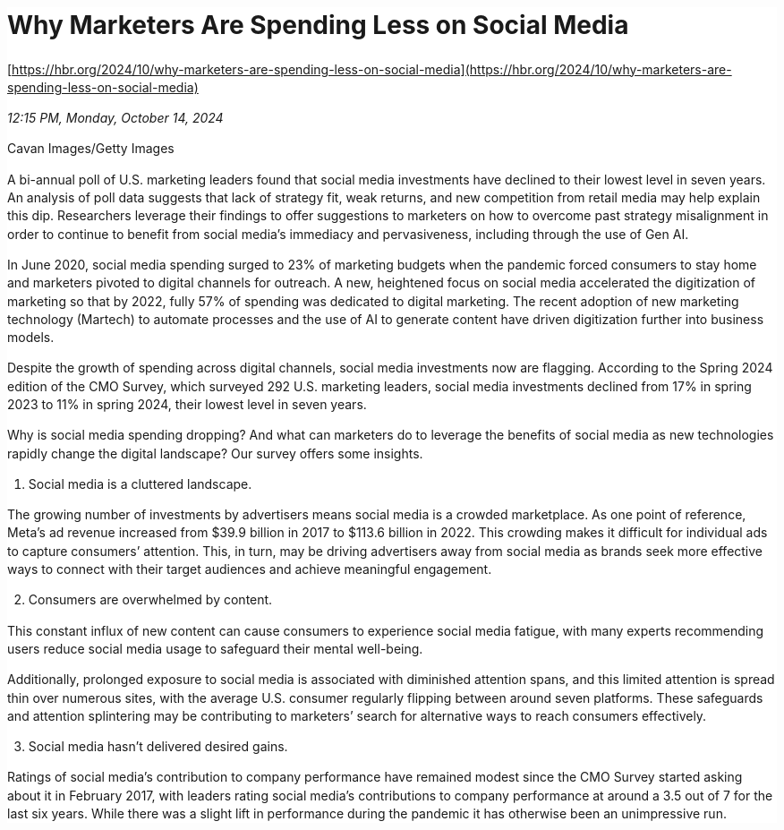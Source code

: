 # Why Marketers Are Spending Less on Social Media

[https://hbr.org/2024/10/why-marketers-are-spending-less-on-social-media](https://hbr.org/2024/10/why-marketers-are-spending-less-on-social-media)

*12:15 PM, Monday, October 14, 2024*

Cavan Images/Getty Images

A bi-annual poll of U.S. marketing leaders found that social media investments have declined to their lowest level in seven years. An analysis of poll data suggests that lack of strategy fit, weak returns, and new competition from retail media may help explain this dip. Researchers leverage their findings to offer suggestions to marketers on how to overcome past strategy misalignment in order to continue to benefit from social media’s immediacy and pervasiveness, including through the use of Gen AI.

In June 2020, social media spending surged to 23% of marketing budgets when the pandemic forced consumers to stay home and marketers pivoted to digital channels for outreach. A new, heightened focus on social media accelerated the digitization of marketing so that by 2022, fully 57% of spending was dedicated to digital marketing. The recent adoption of new marketing technology (Martech) to automate processes and the use of AI to generate content have driven digitization further into business models.

Despite the growth of spending across digital channels, social media investments now are flagging. According to the Spring 2024 edition of the CMO Survey, which surveyed 292 U.S. marketing leaders, social media investments declined from 17% in spring 2023 to 11% in spring 2024, their lowest level in seven years.

Why is social media spending dropping? And what can marketers do to leverage the benefits of social media as new technologies rapidly change the digital landscape? Our survey offers some insights.

1. Social media is a cluttered landscape.

The growing number of investments by advertisers means social media is a crowded marketplace. As one point of reference, Meta’s ad revenue increased from $39.9 billion in 2017 to $113.6 billion in 2022. This crowding makes it difficult for individual ads to capture consumers’ attention. This, in turn, may be driving advertisers away from social media as brands seek more effective ways to connect with their target audiences and achieve meaningful engagement.

2. Consumers are overwhelmed by content.

This constant influx of new content can cause consumers to experience social media fatigue, with many experts recommending users reduce social media usage to safeguard their mental well-being.

Additionally, prolonged exposure to social media is associated with diminished attention spans, and this limited attention is spread thin over numerous sites, with the average U.S. consumer regularly flipping between around seven platforms. These safeguards and attention splintering may be contributing to marketers’ search for alternative ways to reach consumers effectively.

3. Social media hasn’t delivered desired gains.

Ratings of social media’s contribution to company performance have remained modest since the CMO Survey started asking about it in February 2017, with leaders rating social media’s contributions to company performance at around a 3.5 out of 7 for the last six years. While there was a slight lift in performance during the pandemic it has otherwise been an unimpressive run.
